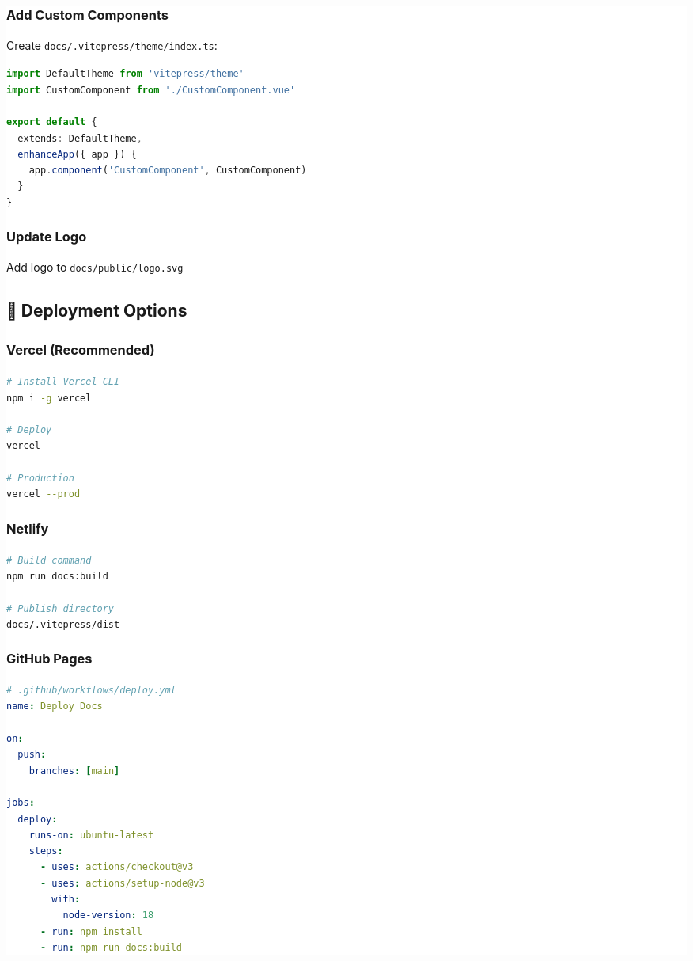 ### Add Custom Components

Create `docs/.vitepress/theme/index.ts`:

```ts
import DefaultTheme from 'vitepress/theme'
import CustomComponent from './CustomComponent.vue'

export default {
  extends: DefaultTheme,
  enhanceApp({ app }) {
    app.component('CustomComponent', CustomComponent)
  }
}
```

### Update Logo

Add logo to `docs/public/logo.svg`

## 🚀 Deployment Options

### Vercel (Recommended)

```bash
# Install Vercel CLI
npm i -g vercel

# Deploy
vercel

# Production
vercel --prod
```

### Netlify

```bash
# Build command
npm run docs:build

# Publish directory
docs/.vitepress/dist
```

### GitHub Pages

```yaml
# .github/workflows/deploy.yml
name: Deploy Docs

on:
  push:
    branches: [main]

jobs:
  deploy:
    runs-on: ubuntu-latest
    steps:
      - uses: actions/checkout@v3
      - uses: actions/setup-node@v3
        with:
          node-version: 18
      - run: npm install
      - run: npm run docs:build
```